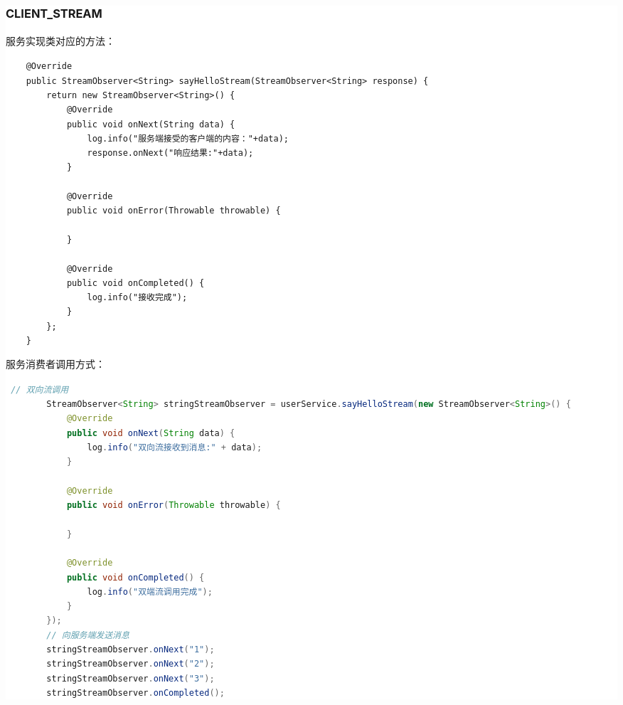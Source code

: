 ### CLIENT_STREAM

服务实现类对应的⽅法：

```
    @Override
    public StreamObserver<String> sayHelloStream(StreamObserver<String> response) {
        return new StreamObserver<String>() {
            @Override
            public void onNext(String data) {
                log.info("服务端接受的客户端的内容："+data);
                response.onNext("响应结果:"+data);
            }

            @Override
            public void onError(Throwable throwable) {

            }

            @Override
            public void onCompleted() {
                log.info("接收完成");
            }
        };
    }
```

服务消费者调⽤⽅式：

```java
 // 双向流调用
        StreamObserver<String> stringStreamObserver = userService.sayHelloStream(new StreamObserver<String>() {
            @Override
            public void onNext(String data) {
                log.info("双向流接收到消息:" + data);
            }

            @Override
            public void onError(Throwable throwable) {

            }

            @Override
            public void onCompleted() {
                log.info("双端流调用完成");
            }
        });
        // 向服务端发送消息
        stringStreamObserver.onNext("1");
        stringStreamObserver.onNext("2");
        stringStreamObserver.onNext("3");
        stringStreamObserver.onCompleted();
```

